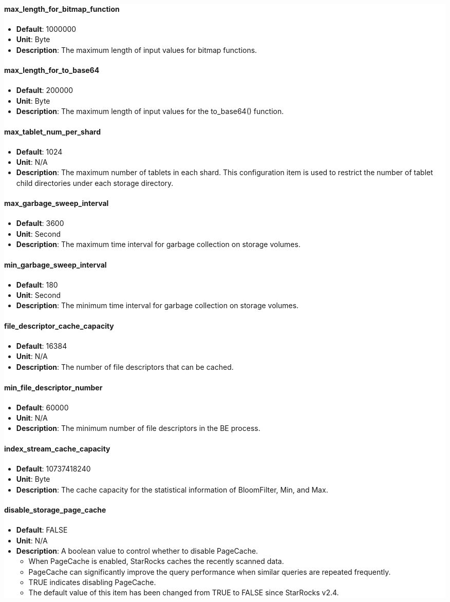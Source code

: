 #### max_length_for_bitmap_function

- **Default**: 1000000
- **Unit**: Byte
- **Description**: The maximum length of input values for bitmap functions.

#### max_length_for_to_base64

- **Default**: 200000
- **Unit**: Byte
- **Description**: The maximum length of input values for the to_base64() function.

#### max_tablet_num_per_shard

- **Default**: 1024
- **Unit**: N/A
- **Description**: The maximum number of tablets in each shard. This configuration item is used to restrict the number of tablet child directories under each storage directory.

#### max_garbage_sweep_interval

- **Default**: 3600
- **Unit**: Second
- **Description**: The maximum time interval for garbage collection on storage volumes.

#### min_garbage_sweep_interval

- **Default**: 180
- **Unit**: Second
- **Description**: The minimum time interval for garbage collection on storage volumes.

#### file_descriptor_cache_capacity

- **Default**: 16384
- **Unit**: N/A
- **Description**: The number of file descriptors that can be cached.

#### min_file_descriptor_number

- **Default**: 60000
- **Unit**: N/A
- **Description**: The minimum number of file descriptors in the BE process.

#### index_stream_cache_capacity

- **Default**: 10737418240
- **Unit**: Byte
- **Description**: The cache capacity for the statistical information of BloomFilter, Min, and Max.

#### disable_storage_page_cache

- **Default**: FALSE
- **Unit**: N/A
- **Description**: A boolean value to control whether to disable PageCache.
  - When PageCache is enabled, StarRocks caches the recently scanned data.
  - PageCache can significantly improve the query performance when similar queries are repeated frequently.
  - TRUE indicates disabling PageCache.
  - The default value of this item has been changed from TRUE to FALSE since StarRocks v2.4.
